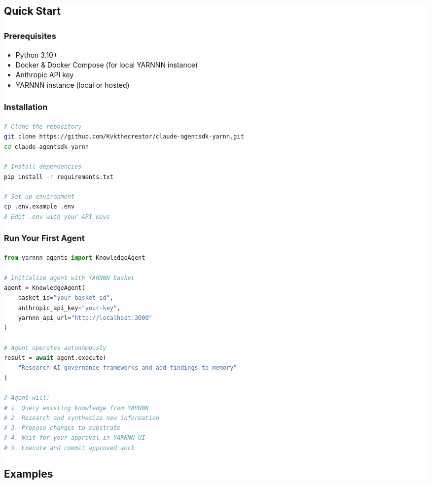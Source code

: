 ## Quick Start

### Prerequisites

- Python 3.10+
- Docker & Docker Compose (for local YARNNN instance)
- Anthropic API key
- YARNNN instance (local or hosted)

### Installation

```bash
# Clone the repository
git clone https://github.com/Kvkthecreator/claude-agentsdk-yarnn.git
cd claude-agentsdk-yarnn

# Install dependencies
pip install -r requirements.txt

# Set up environment
cp .env.example .env
# Edit .env with your API keys
```

### Run Your First Agent

```python
from yarnnn_agents import KnowledgeAgent

# Initialize agent with YARNNN basket
agent = KnowledgeAgent(
    basket_id="your-basket-id",
    anthropic_api_key="your-key",
    yarnnn_api_url="http://localhost:3000"
)

# Agent operates autonomously
result = await agent.execute(
    "Research AI governance frameworks and add findings to memory"
)

# Agent will:
# 1. Query existing knowledge from YARNNN
# 2. Research and synthesize new information
# 3. Propose changes to substrate
# 4. Wait for your approval in YARNNN UI
# 5. Execute and commit approved work
```

## Examples
